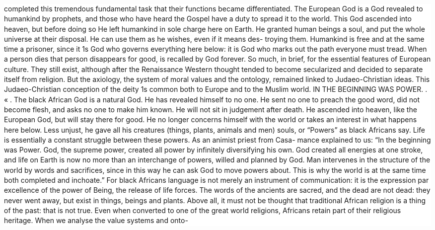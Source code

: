 completed this tremendous fundamental task 
that their functions became differentiated. The 
European God is a God revealed to humankind 
by prophets, and those who have heard the 
Gospel have a duty to spread it to the world. 
This God ascended into heaven, but before 
doing so He left humankind in sole charge here 
on Earth. He granted human beings a soul, and 
put the whole universe at their disposal. He can 
use them as he wishes, even if it means des- 
troying them. Humankind is free and at the 
same time a prisoner, since it 1s God who 
governs everything here below: it is God who 
marks out the path everyone must tread. When 
a person dies that person disappears for good, 
is recalled by God forever. 
So much, in brief, for the essential features 
of European culture. They still exist, although 
after the Renaissance Western thought tended 
to become secularized and decided to separate 
itself from religion. But the axiology, the 
system of moral values and the ontology, 
remained linked to Judaeo-Christian ideas. 
This Judaeo-Christian conception of the deity 
1s common both to Europe and to the Muslim 
world. 
IN THE BEGINNING 
WAS POWER. . « . 
The black African God is a natural God. He 
has revealed himself to no one. He sent no one 
to preach the good word, did not become flesh, 
and asks no one to make him known. He will 
not sit in judgement after death. He ascended 
into heaven, like the European God, but will 
stay there for good. He no longer concerns 
himself with the world or takes an interest in 
what happens here below. Less unjust, he gave 
all his creatures (things, plants, animals and 
men) souls, or “Powers” as black Africans say. 
Life is essentially a constant struggle between 
these powers. As an animist priest from Casa- 
mance explained to us: “In the beginning was 
Power. God, the supreme power, created all 
power by infinitely diversifying his own. God 
created all energies at one stroke, and life on 
Earth is now no more than an interchange of 
powers, willed and planned by God. Man 
intervenes in the structure of the world by 
words and sacrifices, since in this way he can 
ask God to move powers about. This is why 
the world is at the same time both completed 
and inchoate.” 
For black Africans language is not merely 
an instrument of communication: it is the 
expression par excellence of the power of 
Being, the release of life forces. The words of 
the ancients are sacred, and the dead are not 
dead: they never went away, but exist in things, 
beings and plants. Above all, it must not be 
thought that traditional African religion is a 
thing of the past: that is not true. Even when 
converted to one of the great world religions, 
Africans retain part of their religious heritage. 
When we analyse the value systems and onto- 